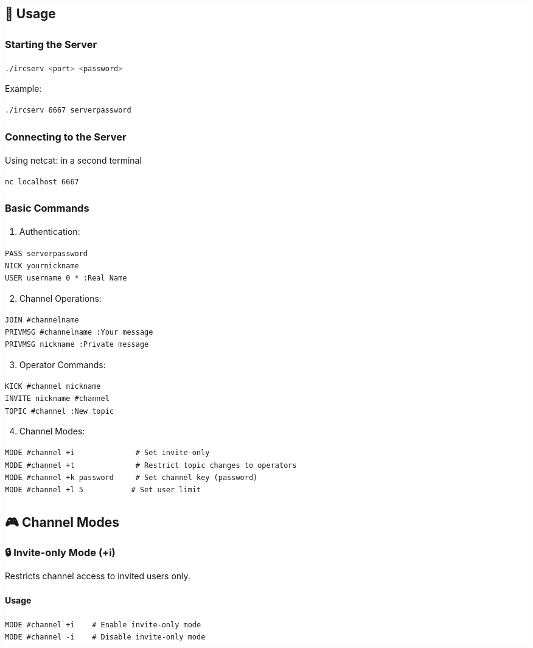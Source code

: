 ## 🚀 Usage

### Starting the Server
```bash
./ircserv <port> <password>
```
Example:
```bash
./ircserv 6667 serverpassword
```

### Connecting to the Server
Using netcat: in a second terminal 
```bash
nc localhost 6667
```

### Basic Commands
1. Authentication:
```
PASS serverpassword
NICK yournickname
USER username 0 * :Real Name
```

2. Channel Operations:
```
JOIN #channelname
PRIVMSG #channelname :Your message
PRIVMSG nickname :Private message
```

3. Operator Commands:
```
KICK #channel nickname
INVITE nickname #channel
TOPIC #channel :New topic
```

4. Channel Modes:
```
MODE #channel +i              # Set invite-only
MODE #channel +t              # Restrict topic changes to operators
MODE #channel +k password     # Set channel key (password)
MODE #channel +l 5           # Set user limit
```

## 🎮 Channel Modes

### 🔒 Invite-only Mode (+i)
Restricts channel access to invited users only.

#### Usage
```
MODE #channel +i    # Enable invite-only mode
MODE #channel -i    # Disable invite-only mode
```
